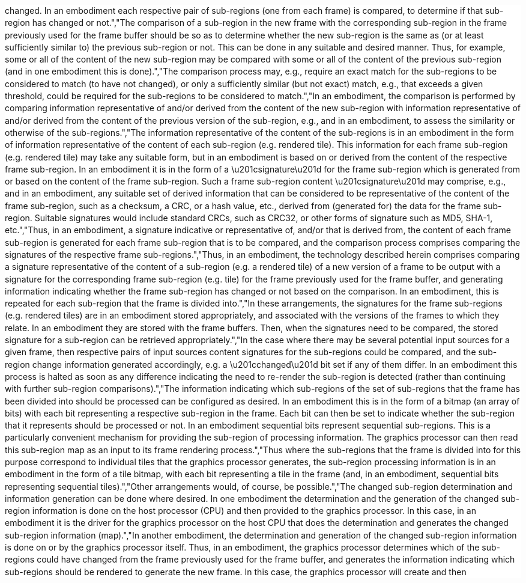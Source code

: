 changed. In an embodiment each respective pair of sub-regions (one from each frame) is compared, to determine if that sub-region has changed or not.","The comparison of a sub-region in the new frame with the corresponding sub-region in the frame previously used for the frame buffer should be so as to determine whether the new sub-region is the same as (or at least sufficiently similar to) the previous sub-region or not. This can be done in any suitable and desired manner. Thus, for example, some or all of the content of the new sub-region may be compared with some or all of the content of the previous sub-region (and in one embodiment this is done).","The comparison process may, e.g., require an exact match for the sub-regions to be considered to match (to have not changed), or only a sufficiently similar (but not exact) match, e.g., that exceeds a given threshold, could be required for the sub-regions to be considered to match.","In an embodiment, the comparison is performed by comparing information representative of and\/or derived from the content of the new sub-region with information representative of and\/or derived from the content of the previous version of the sub-region, e.g., and in an embodiment, to assess the similarity or otherwise of the sub-regions.","The information representative of the content of the sub-regions is in an embodiment in the form of information representative of the content of each sub-region (e.g. rendered tile). This information for each frame sub-region (e.g. rendered tile) may take any suitable form, but in an embodiment is based on or derived from the content of the respective frame sub-region. In an embodiment it is in the form of a \u201csignature\u201d for the frame sub-region which is generated from or based on the content of the frame sub-region. Such a frame sub-region content \u201csignature\u201d may comprise, e.g., and in an embodiment, any suitable set of derived information that can be considered to be representative of the content of the frame sub-region, such as a checksum, a CRC, or a hash value, etc., derived from (generated for) the data for the frame sub-region. Suitable signatures would include standard CRCs, such as CRC32, or other forms of signature such as MD5, SHA-1, etc.","Thus, in an embodiment, a signature indicative or representative of, and\/or that is derived from, the content of each frame sub-region is generated for each frame sub-region that is to be compared, and the comparison process comprises comparing the signatures of the respective frame sub-regions.","Thus, in an embodiment, the technology described herein comprises comparing a signature representative of the content of a sub-region (e.g. a rendered tile) of a new version of a frame to be output with a signature for the corresponding frame sub-region (e.g. tile) for the frame previously used for the frame buffer, and generating information indicating whether the frame sub-region has changed or not based on the comparison. In an embodiment, this is repeated for each sub-region that the frame is divided into.","In these arrangements, the signatures for the frame sub-regions (e.g. rendered tiles) are in an embodiment stored appropriately, and associated with the versions of the frames to which they relate. In an embodiment they are stored with the frame buffers. Then, when the signatures need to be compared, the stored signature for a sub-region can be retrieved appropriately.","In the case where there may be several potential input sources for a given frame, then respective pairs of input sources content signatures for the sub-regions could be compared, and the sub-region change information generated accordingly, e.g. a \u201cchanged\u201d bit set if any of them differ. In an embodiment this process is halted as soon as any difference indicating the need to re-render the sub-region is detected (rather than continuing with further sub-region comparisons).","The information indicating which sub-regions of the set of sub-regions that the frame has been divided into should be processed can be configured as desired. In an embodiment this is in the form of a bitmap (an array of bits) with each bit representing a respective sub-region in the frame. Each bit can then be set to indicate whether the sub-region that it represents should be processed or not. In an embodiment sequential bits represent sequential sub-regions. This is a particularly convenient mechanism for providing the sub-region of processing information. The graphics processor can then read this sub-region map as an input to its frame rendering process.","Thus where the sub-regions that the frame is divided into for this purpose correspond to individual tiles that the graphics processor generates, the sub-region processing information is in an embodiment in the form of a tile bitmap, with each bit representing a tile in the frame (and, in an embodiment, sequential bits representing sequential tiles).","Other arrangements would, of course, be possible.","The changed sub-region determination and information generation can be done where desired. In one embodiment the determination and the generation of the changed sub-region information is done on the host processor (CPU) and then provided to the graphics processor. In this case, in an embodiment it is the driver for the graphics processor on the host CPU that does the determination and generates the changed sub-region information (map).","In another embodiment, the determination and generation of the changed sub-region information is done on or by the graphics processor itself. Thus, in an embodiment, the graphics processor determines which of the sub-regions could have changed from the frame previously used for the frame buffer, and generates the information indicating which sub-regions should be rendered to generate the new frame. In this case, the graphics processor will create and then
